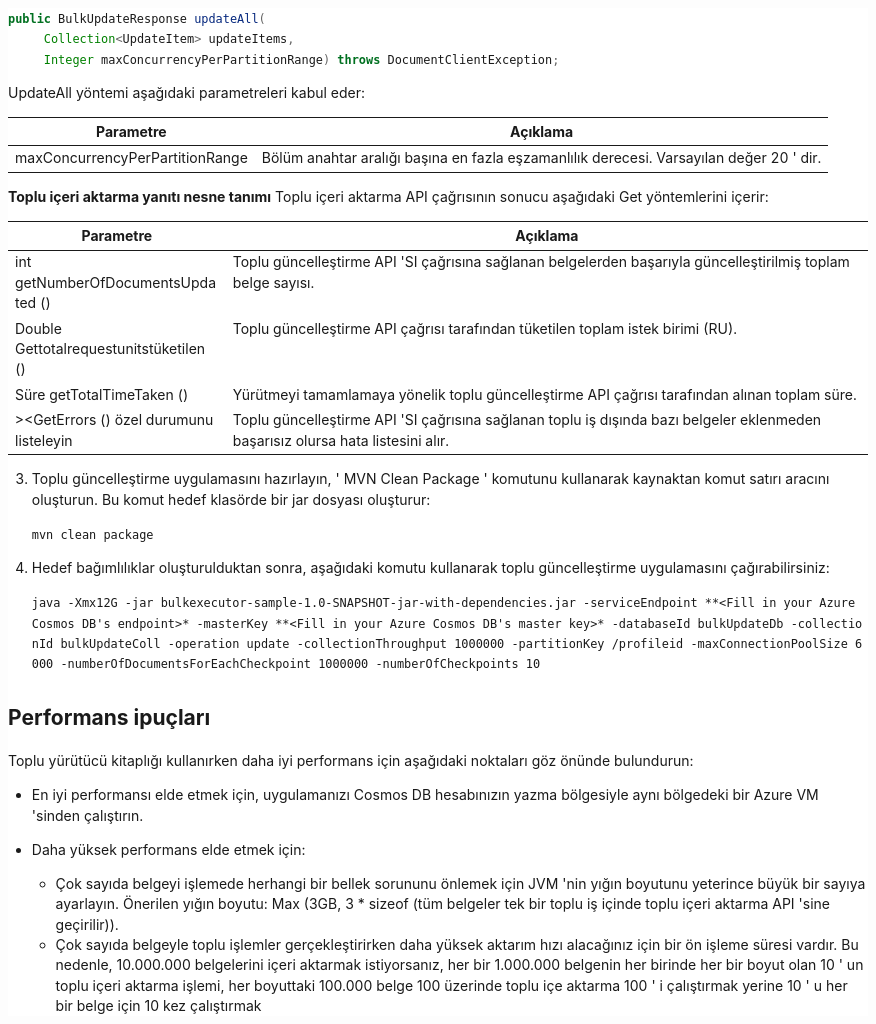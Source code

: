    ```java
   public BulkUpdateResponse updateAll(
        Collection<UpdateItem> updateItems,
        Integer maxConcurrencyPerPartitionRange) throws DocumentClientException;
   ```

   UpdateAll yöntemi aşağıdaki parametreleri kabul eder:

   |**Parametre** |**Açıklama** |
   |---------|---------|
   |maxConcurrencyPerPartitionRange   |  Bölüm anahtar aralığı başına en fazla eşzamanlılık derecesi. Varsayılan değer 20 ' dir.  |
 
   **Toplu içeri aktarma yanıtı nesne tanımı** Toplu içeri aktarma API çağrısının sonucu aşağıdaki Get yöntemlerini içerir:

   |**Parametre** |**Açıklama**  |
   |---------|---------|
   |int getNumberOfDocumentsUpdated ()  |   Toplu güncelleştirme API 'SI çağrısına sağlanan belgelerden başarıyla güncelleştirilmiş toplam belge sayısı.      |
   |Double Gettotalrequestunitstüketilen () |  Toplu güncelleştirme API çağrısı tarafından tüketilen toplam istek birimi (RU).       |
   |Süre getTotalTimeTaken ()  |   Yürütmeyi tamamlamaya yönelik toplu güncelleştirme API çağrısı tarafından alınan toplam süre.      |
   |>\<GetErrors () özel durumunu listeleyin   |       Toplu güncelleştirme API 'SI çağrısına sağlanan toplu iş dışında bazı belgeler eklenmeden başarısız olursa hata listesini alır.      |

3. Toplu güncelleştirme uygulamasını hazırlayın, ' MVN Clean Package ' komutunu kullanarak kaynaktan komut satırı aracını oluşturun. Bu komut hedef klasörde bir jar dosyası oluşturur:  

   ```
   mvn clean package
   ```

4. Hedef bağımlılıklar oluşturulduktan sonra, aşağıdaki komutu kullanarak toplu güncelleştirme uygulamasını çağırabilirsiniz:

   ```
   java -Xmx12G -jar bulkexecutor-sample-1.0-SNAPSHOT-jar-with-dependencies.jar -serviceEndpoint **<Fill in your Azure Cosmos DB's endpoint>* -masterKey **<Fill in your Azure Cosmos DB's master key>* -databaseId bulkUpdateDb -collectionId bulkUpdateColl -operation update -collectionThroughput 1000000 -partitionKey /profileid -maxConnectionPoolSize 6000 -numberOfDocumentsForEachCheckpoint 1000000 -numberOfCheckpoints 10
   ```

## <a name="performance-tips"></a>Performans ipuçları 

Toplu yürütücü kitaplığı kullanırken daha iyi performans için aşağıdaki noktaları göz önünde bulundurun:

* En iyi performansı elde etmek için, uygulamanızı Cosmos DB hesabınızın yazma bölgesiyle aynı bölgedeki bir Azure VM 'sinden çalıştırın.  
* Daha yüksek performans elde etmek için:  

   * Çok sayıda belgeyi işlemede herhangi bir bellek sorununu önlemek için JVM 'nin yığın boyutunu yeterince büyük bir sayıya ayarlayın. Önerilen yığın boyutu: Max (3GB, 3 * sizeof (tüm belgeler tek bir toplu iş içinde toplu içeri aktarma API 'sine geçirilir)).  
   * Çok sayıda belgeyle toplu işlemler gerçekleştirirken daha yüksek aktarım hızı alacağınız için bir ön işleme süresi vardır. Bu nedenle, 10.000.000 belgelerini içeri aktarmak istiyorsanız, her bir 1.000.000 belgenin her birinde her bir boyut olan 10 ' un toplu içeri aktarma işlemi, her boyuttaki 100.000 belge 100 üzerinde toplu içe aktarma 100 ' i çalıştırmak yerine 10 ' u her bir belge için 10 kez çalıştırmak  
